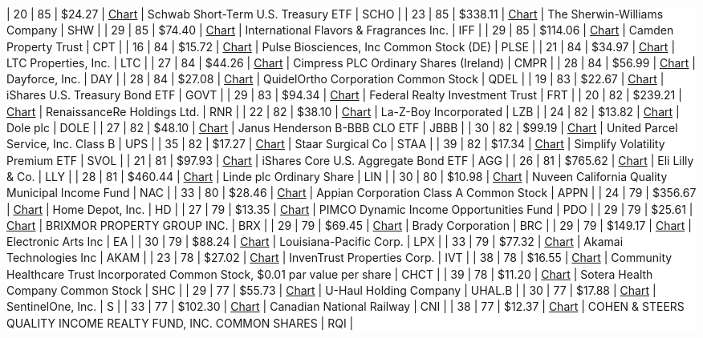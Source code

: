 | 20 | 85 | $24.27 | [Chart](https://www.tradingview.com/chart/?symbol=SCHO) | Schwab Short-Term U.S. Treasury ETF | SCHO |
| 23 | 85 | $338.11 | [Chart](https://www.tradingview.com/chart/?symbol=SHW) | The Sherwin-Williams Company | SHW |
| 29 | 85 | $74.40 | [Chart](https://www.tradingview.com/chart/?symbol=IFF) | International Flavors & Fragrances Inc. | IFF |
| 29 | 85 | $114.06 | [Chart](https://www.tradingview.com/chart/?symbol=CPT) | Camden Property Trust | CPT |
| 16 | 84 | $15.72 | [Chart](https://www.tradingview.com/chart/?symbol=PLSE) | Pulse Biosciences, Inc Common Stock (DE) | PLSE |
| 21 | 84 | $34.97 | [Chart](https://www.tradingview.com/chart/?symbol=LTC) | LTC Properties, Inc. | LTC |
| 27 | 84 | $44.26 | [Chart](https://www.tradingview.com/chart/?symbol=CMPR) | Cimpress PLC Ordinary Shares (Ireland) | CMPR |
| 28 | 84 | $56.99 | [Chart](https://www.tradingview.com/chart/?symbol=DAY) | Dayforce, Inc. | DAY |
| 28 | 84 | $27.08 | [Chart](https://www.tradingview.com/chart/?symbol=QDEL) | QuidelOrtho Corporation Common Stock | QDEL |
| 19 | 83 | $22.67 | [Chart](https://www.tradingview.com/chart/?symbol=GOVT) | iShares U.S. Treasury Bond ETF | GOVT |
| 29 | 83 | $94.34 | [Chart](https://www.tradingview.com/chart/?symbol=FRT) | Federal Realty Investment Trust | FRT |
| 20 | 82 | $239.21 | [Chart](https://www.tradingview.com/chart/?symbol=RNR) | RenaissanceRe Holdings Ltd. | RNR |
| 22 | 82 | $38.10 | [Chart](https://www.tradingview.com/chart/?symbol=LZB) | La-Z-Boy Incorporated | LZB |
| 24 | 82 | $13.82 | [Chart](https://www.tradingview.com/chart/?symbol=DOLE) | Dole plc | DOLE |
| 27 | 82 | $48.10 | [Chart](https://www.tradingview.com/chart/?symbol=JBBB) | Janus Henderson B-BBB CLO ETF | JBBB |
| 30 | 82 | $99.19 | [Chart](https://www.tradingview.com/chart/?symbol=UPS) | United Parcel Service, Inc. Class B | UPS |
| 35 | 82 | $17.27 | [Chart](https://www.tradingview.com/chart/?symbol=STAA) | Staar Surgical Co | STAA |
| 39 | 82 | $17.34 | [Chart](https://www.tradingview.com/chart/?symbol=SVOL) | Simplify Volatility Premium ETF | SVOL |
| 21 | 81 | $97.93 | [Chart](https://www.tradingview.com/chart/?symbol=AGG) | iShares Core U.S. Aggregate Bond ETF | AGG |
| 26 | 81 | $765.62 | [Chart](https://www.tradingview.com/chart/?symbol=LLY) | Eli Lilly & Co. | LLY |
| 28 | 81 | $460.44 | [Chart](https://www.tradingview.com/chart/?symbol=LIN) | Linde plc Ordinary Share | LIN |
| 30 | 80 | $10.98 | [Chart](https://www.tradingview.com/chart/?symbol=NAC) | Nuveen California Quality Municipal Income Fund | NAC |
| 33 | 80 | $28.46 | [Chart](https://www.tradingview.com/chart/?symbol=APPN) | Appian Corporation Class A Common Stock | APPN |
| 24 | 79 | $356.67 | [Chart](https://www.tradingview.com/chart/?symbol=HD) | Home Depot, Inc. | HD |
| 27 | 79 | $13.35 | [Chart](https://www.tradingview.com/chart/?symbol=PDO) | PIMCO Dynamic Income Opportunities Fund | PDO |
| 29 | 79 | $25.61 | [Chart](https://www.tradingview.com/chart/?symbol=BRX) | BRIXMOR PROPERTY GROUP INC. | BRX |
| 29 | 79 | $69.45 | [Chart](https://www.tradingview.com/chart/?symbol=BRC) | Brady Corporation | BRC |
| 29 | 79 | $149.17 | [Chart](https://www.tradingview.com/chart/?symbol=EA) | Electronic Arts Inc | EA |
| 30 | 79 | $88.24 | [Chart](https://www.tradingview.com/chart/?symbol=LPX) | Louisiana-Pacific Corp. | LPX |
| 33 | 79 | $77.32 | [Chart](https://www.tradingview.com/chart/?symbol=AKAM) | Akamai Technologies Inc | AKAM |
| 23 | 78 | $27.02 | [Chart](https://www.tradingview.com/chart/?symbol=IVT) | InvenTrust Properties Corp. | IVT |
| 38 | 78 | $16.55 | [Chart](https://www.tradingview.com/chart/?symbol=CHCT) | Community Healthcare Trust Incorporated Common Stock, $0.01 par value per share | CHCT |
| 39 | 78 | $11.20 | [Chart](https://www.tradingview.com/chart/?symbol=SHC) | Sotera Health Company Common Stock | SHC |
| 29 | 77 | $55.73 | [Chart](https://www.tradingview.com/chart/?symbol=UHAL.B) | U-Haul Holding Company | UHAL.B |
| 30 | 77 | $17.88 | [Chart](https://www.tradingview.com/chart/?symbol=S) | SentinelOne, Inc. | S |
| 33 | 77 | $102.30 | [Chart](https://www.tradingview.com/chart/?symbol=CNI) | Canadian National Railway | CNI |
| 38 | 77 | $12.37 | [Chart](https://www.tradingview.com/chart/?symbol=RQI) | COHEN & STEERS QUALITY INCOME REALTY FUND, INC. COMMON SHARES | RQI |